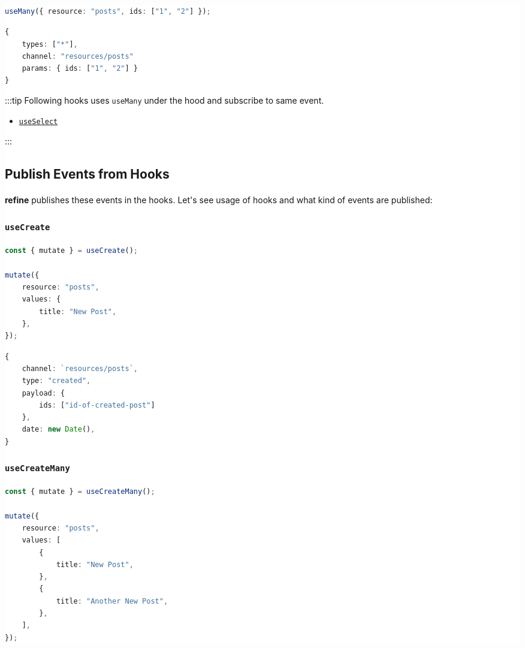 ```ts
useMany({ resource: "posts", ids: ["1", "2"] });
```

```ts
{
    types: ["*"],
    channel: "resources/posts"
    params: { ids: ["1", "2"] }
}
```

:::tip
Following hooks uses `useMany` under the hood and subscribe to same event.

-   [`useSelect`](api-references/hooks/field/useSelect.md)

:::

## Publish Events from Hooks

**refine** publishes these events in the hooks. Let's see usage of hooks and what kind of events are published:

### `useCreate`

```ts
const { mutate } = useCreate();

mutate({
    resource: "posts",
    values: {
        title: "New Post",
    },
});
```

```ts title="Published event"
{
    channel: `resources/posts`,
    type: "created",
    payload: {
        ids: ["id-of-created-post"]
    },
    date: new Date(),
}
```

### `useCreateMany`

```ts
const { mutate } = useCreateMany();

mutate({
    resource: "posts",
    values: [
        {
            title: "New Post",
        },
        {
            title: "Another New Post",
        },
    ],
});
```
